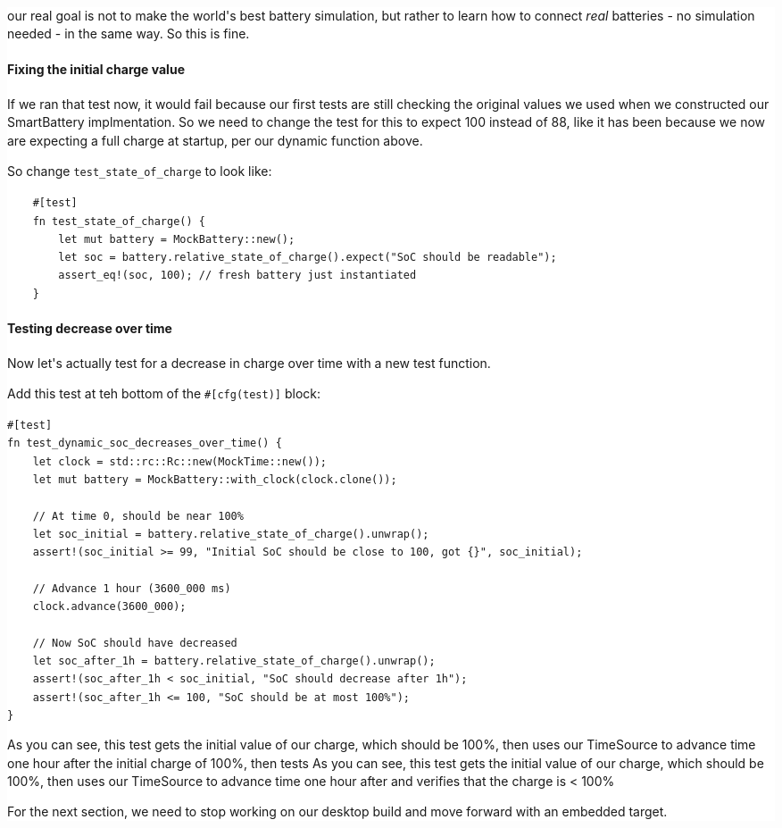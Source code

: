 our real goal is not to make the world's best battery simulation, but rather to learn how to connect _real_ batteries - no simulation needed - in the same way.  So this is fine.

#### Fixing the initial charge value
If we ran that test  now, it would fail because our first tests are still checking the original values we used when we constructed our SmartBattery implmentation.  So we need to change the test for this to expect 100 instead of 88, like it has been because we now are expecting a full charge at startup, per our dynamic function above.

So change `test_state_of_charge` to look like:
```
    #[test]
    fn test_state_of_charge() {
        let mut battery = MockBattery::new();
        let soc = battery.relative_state_of_charge().expect("SoC should be readable");
        assert_eq!(soc, 100); // fresh battery just instantiated
    }
```

#### Testing decrease over time
Now let's actually test for a decrease in charge over time with a new test function.

Add this test at teh bottom of the `#[cfg(test)]` block:

```
#[test]
fn test_dynamic_soc_decreases_over_time() {
    let clock = std::rc::Rc::new(MockTime::new());
    let mut battery = MockBattery::with_clock(clock.clone());

    // At time 0, should be near 100%
    let soc_initial = battery.relative_state_of_charge().unwrap();
    assert!(soc_initial >= 99, "Initial SoC should be close to 100, got {}", soc_initial);

    // Advance 1 hour (3600_000 ms)
    clock.advance(3600_000);

    // Now SoC should have decreased
    let soc_after_1h = battery.relative_state_of_charge().unwrap();
    assert!(soc_after_1h < soc_initial, "SoC should decrease after 1h");
    assert!(soc_after_1h <= 100, "SoC should be at most 100%");
}

```
As you can see, this test gets the initial value of our charge, which should be 100%, then uses our TimeSource to advance time one hour after  the initial charge of 100%, then tests 
As you can see, this test gets the initial value of our charge, which should be 100%, then uses our TimeSource to advance time one hour after and verifies that the charge is < 100%

For the next section, we need to stop working on our desktop build and move forward with an embedded target.







